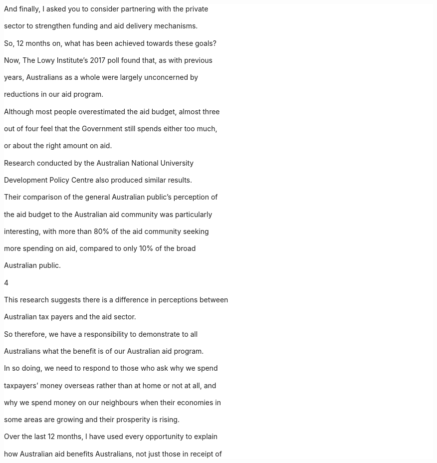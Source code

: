 
 And finally, I asked you to consider partnering with the private 

 sector to strengthen funding and aid delivery mechanisms.  

 

 So, 12 months on, what has been achieved towards these goals? 

 Now, The Lowy Institute’s 2017 poll found that, as with previous 

 years, Australians as a whole were largely unconcerned by 

 reductions in our aid program. 

 

 Although most people overestimated the aid budget, almost three 

 out of four feel that the Government still spends either too much, 

 or about the right amount on aid. 

 

 Research conducted by the Australian National University 

 Development Policy Centre also produced similar results.  

 

 Their comparison of the general Australian public’s perception of 

 the aid budget to the Australian aid community was particularly 

 interesting, with more than 80% of the aid community seeking 

 more spending on aid, compared to only 10% of the broad 

 Australian public. 

 4 

 

 This research suggests there is a difference in perceptions between 

 Australian tax payers and the aid sector.  

 

 So therefore, we have a responsibility to demonstrate to all 

 Australians what the benefit is of our Australian aid program. 

 

 In so doing, we need to respond to those who ask why we spend 

 taxpayers’ money overseas rather than at home or not at all, and 

 why we spend money on our neighbours when their economies in 

 some areas are growing and their prosperity is rising.  

 

 Over the last 12 months, I have used every opportunity to explain 

 how Australian aid benefits Australians, not just those in receipt of 
